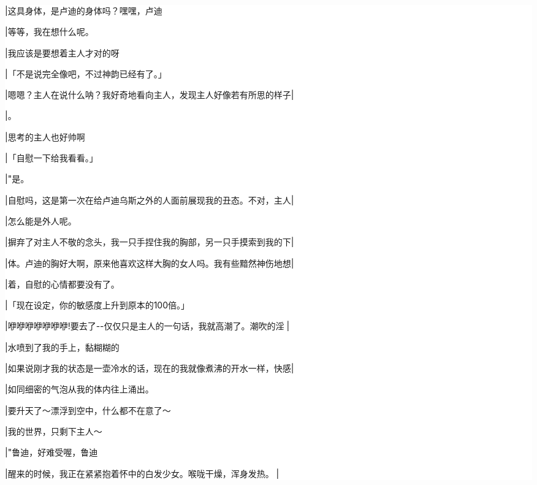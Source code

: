 |这具身体，是卢迪的身体吗？嘿嘿，卢迪

|等等，我在想什么呢。

|我应该是要想着主人才对的呀

|「不是说完全像吧，不过神韵已经有了。」

|嗯嗯？主人在说什么呐？我好奇地看向主人，发现主人好像若有所思的样子|

|。

|思考的主人也好帅啊

|「自慰一下给我看看。」

|"是。

|自慰吗，这是第一次在给卢迪乌斯之外的人面前展现我的丑态。不对，主人|

|怎么能是外人呢。

|摒弃了对主人不敬的念头，我一只手捏住我的胸部，另一只手摸索到我的下|

|体。卢迪的胸好大啊，原来他喜欢这样大胸的女人吗。我有些黯然神伤地想|

|着，自慰的心情都要没有了。

|「现在设定，你的敏感度上升到原本的100倍。」

|咿咿咿咿咿咿咿!要去了--仅仅只是主人的一句话，我就高潮了。潮吹的淫 |

|水喷到了我的手上，黏糊糊的

|如果说刚才我的状态是一壶冷水的话，现在的我就像煮沸的开水一样，快感|

|如同细密的气泡从我的体内往上涌出。

|要升天了～漂浮到空中，什么都不在意了～

|我的世界，只剩下主人～

|"鲁迪，好难受喔，鲁迪

|醒来的时候，我正在紧紧抱着怀中的白发少女。喉咙干燥，浑身发热。    |
